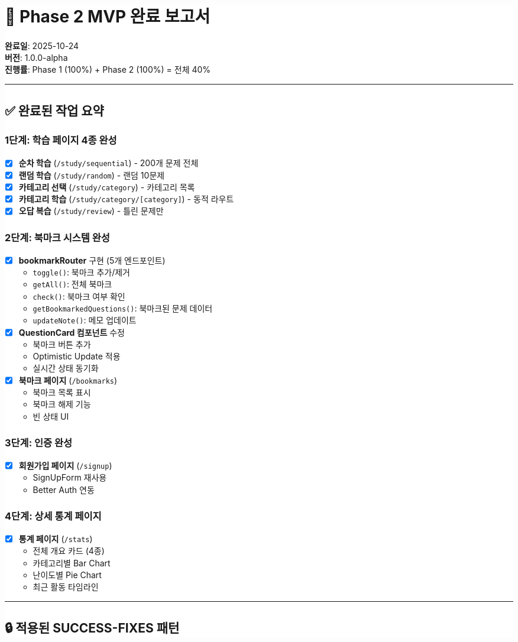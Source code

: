 # 🎉 Phase 2 MVP 완료 보고서

**완료일**: 2025-10-24  
**버전**: 1.0.0-alpha  
**진행률**: Phase 1 (100%) + Phase 2 (100%) = 전체 40%

---

## ✅ 완료된 작업 요약

### 1단계: 학습 페이지 4종 완성
- [x] **순차 학습** (`/study/sequential`) - 200개 문제 전체
- [x] **랜덤 학습** (`/study/random`) - 랜덤 10문제
- [x] **카테고리 선택** (`/study/category`) - 카테고리 목록
- [x] **카테고리 학습** (`/study/category/[category]`) - 동적 라우트
- [x] **오답 복습** (`/study/review`) - 틀린 문제만

### 2단계: 북마크 시스템 완성
- [x] **bookmarkRouter** 구현 (5개 엔드포인트)
  - `toggle()`: 북마크 추가/제거
  - `getAll()`: 전체 북마크
  - `check()`: 북마크 여부 확인
  - `getBookmarkedQuestions()`: 북마크된 문제 데이터
  - `updateNote()`: 메모 업데이트
- [x] **QuestionCard 컴포넌트** 수정
  - 북마크 버튼 추가
  - Optimistic Update 적용
  - 실시간 상태 동기화
- [x] **북마크 페이지** (`/bookmarks`)
  - 북마크 목록 표시
  - 북마크 해제 기능
  - 빈 상태 UI

### 3단계: 인증 완성
- [x] **회원가입 페이지** (`/signup`)
  - SignUpForm 재사용
  - Better Auth 연동

### 4단계: 상세 통계 페이지
- [x] **통계 페이지** (`/stats`)
  - 전체 개요 카드 (4종)
  - 카테고리별 Bar Chart
  - 난이도별 Pie Chart
  - 최근 활동 타임라인

---

## 🔒 적용된 SUCCESS-FIXES 패턴
